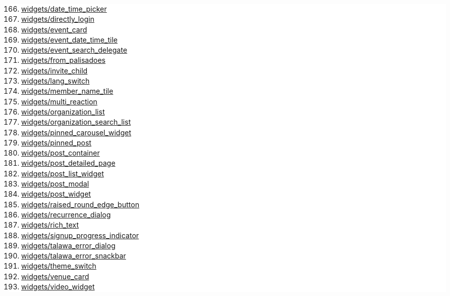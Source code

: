 166. [widgets/date\_time\_picker](../file-___home_harshil_Desktop_open-source_palisadoes_talawa_lib_widgets_date_time_picker/)
167. [widgets/directly\_login](../file-___home_harshil_Desktop_open-source_palisadoes_talawa_lib_widgets_directly_login/)
168. [widgets/event\_card](../file-___home_harshil_Desktop_open-source_palisadoes_talawa_lib_widgets_event_card/)
169. [widgets/event\_date\_time\_tile](../file-___home_harshil_Desktop_open-source_palisadoes_talawa_lib_widgets_event_date_time_tile/)
170. [widgets/event\_search\_delegate](../file-___home_harshil_Desktop_open-source_palisadoes_talawa_lib_widgets_event_search_delegate/)
171. [widgets/from\_palisadoes](../file-___home_harshil_Desktop_open-source_palisadoes_talawa_lib_widgets_from_palisadoes/)
172. [widgets/invite\_child](../file-___home_harshil_Desktop_open-source_palisadoes_talawa_lib_widgets_invite_child/)
173. [widgets/lang\_switch](../file-___home_harshil_Desktop_open-source_palisadoes_talawa_lib_widgets_lang_switch/)
174. [widgets/member\_name\_tile](../file-___home_harshil_Desktop_open-source_palisadoes_talawa_lib_widgets_member_name_tile/)
175. [widgets/multi\_reaction](../file-___home_harshil_Desktop_open-source_palisadoes_talawa_lib_widgets_multi_reaction/)
176. [widgets/organization\_list](../file-___home_harshil_Desktop_open-source_palisadoes_talawa_lib_widgets_organization_list/)
177. [widgets/organization\_search\_list](../file-___home_harshil_Desktop_open-source_palisadoes_talawa_lib_widgets_organization_search_list/)
178. [widgets/pinned\_carousel\_widget](../file-___home_harshil_Desktop_open-source_palisadoes_talawa_lib_widgets_pinned_carousel_widget/)
179. [widgets/pinned\_post](../file-___home_harshil_Desktop_open-source_palisadoes_talawa_lib_widgets_pinned_post/)
180. [widgets/post\_container](../file-___home_harshil_Desktop_open-source_palisadoes_talawa_lib_widgets_post_container/)
181. [widgets/post\_detailed\_page](../file-___home_harshil_Desktop_open-source_palisadoes_talawa_lib_widgets_post_detailed_page/)
182. [widgets/post\_list\_widget](../file-___home_harshil_Desktop_open-source_palisadoes_talawa_lib_widgets_post_list_widget/)
183. [widgets/post\_modal](../file-___home_harshil_Desktop_open-source_palisadoes_talawa_lib_widgets_post_modal/)
184. [widgets/post\_widget](../file-___home_harshil_Desktop_open-source_palisadoes_talawa_lib_widgets_post_widget/)
185. [widgets/raised\_round\_edge\_button](../file-___home_harshil_Desktop_open-source_palisadoes_talawa_lib_widgets_raised_round_edge_button/)
186. [widgets/recurrence\_dialog](../file-___home_harshil_Desktop_open-source_palisadoes_talawa_lib_widgets_recurrence_dialog/)
187. [widgets/rich\_text](../file-___home_harshil_Desktop_open-source_palisadoes_talawa_lib_widgets_rich_text/)
188. [widgets/signup\_progress\_indicator](../file-___home_harshil_Desktop_open-source_palisadoes_talawa_lib_widgets_signup_progress_indicator/)
189. [widgets/talawa\_error\_dialog](../file-___home_harshil_Desktop_open-source_palisadoes_talawa_lib_widgets_talawa_error_dialog/)
190. [widgets/talawa\_error\_snackbar](../file-___home_harshil_Desktop_open-source_palisadoes_talawa_lib_widgets_talawa_error_snackbar/)
191. [widgets/theme\_switch](../file-___home_harshil_Desktop_open-source_palisadoes_talawa_lib_widgets_theme_switch/)
192. [widgets/venue\_card](../file-___home_harshil_Desktop_open-source_palisadoes_talawa_lib_widgets_venue_card/)
193. [widgets/video\_widget](../file-___home_harshil_Desktop_open-source_palisadoes_talawa_lib_widgets_video_widget/)

